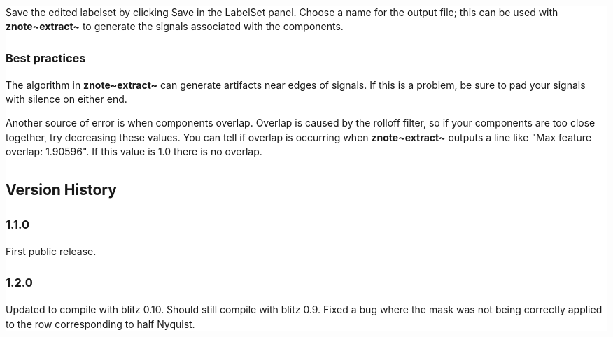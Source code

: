 Save the edited labelset by clicking Save in the LabelSet panel. Choose
a name for the output file; this can be used with **znote~extract~** to
generate the signals associated with the components.

### Best practices

The algorithm in **znote~extract~** can generate artifacts near edges of
signals. If this is a problem, be sure to pad your signals with silence
on either end.

Another source of error is when components overlap. Overlap is caused by
the rolloff filter, so if your components are too close together, try
decreasing these values. You can tell if overlap is occurring when
**znote~extract~** outputs a line like "Max feature overlap: 1.90596".
If this value is 1.0 there is no overlap.

Version History
---------------

### 1.1.0

First public release.

### 1.2.0

Updated to compile with blitz 0.10. Should still compile with blitz 0.9.
Fixed a bug where the mask was not being correctly applied to the row
corresponding to half Nyquist.
